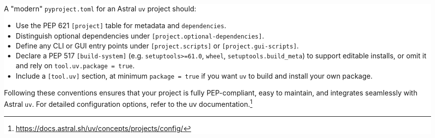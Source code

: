 A "modern" `pyproject.toml` for an Astral `uv` project should:

- Use the PEP 621 `[project]` table for metadata and `dependencies`.
- Distinguish optional dependencies under `[project.optional-dependencies]`.
- Define any CLI or GUI entry points under `[project.scripts]` or
  `[project.gui-scripts]`.
- Declare a PEP 517 `[build-system]` (e.g. `setuptools>=61.0`, `wheel`,
  `setuptools.build_meta`) to support editable installs, or omit it and rely on
  `tool.uv.package = true`.
- Include a `[tool.uv]` section, at minimum `package = true` if you want `uv` to
  build and install your own package.

Following these conventions ensures that your project is fully PEP-compliant,
easy to maintain, and integrates seamlessly with Astral `uv`. For detailed
configuration options, refer to the uv documentation.[^2]

[^1]: <https://semver.org/>
[^2]: <https://docs.astral.sh/uv/concepts/projects/config/>
